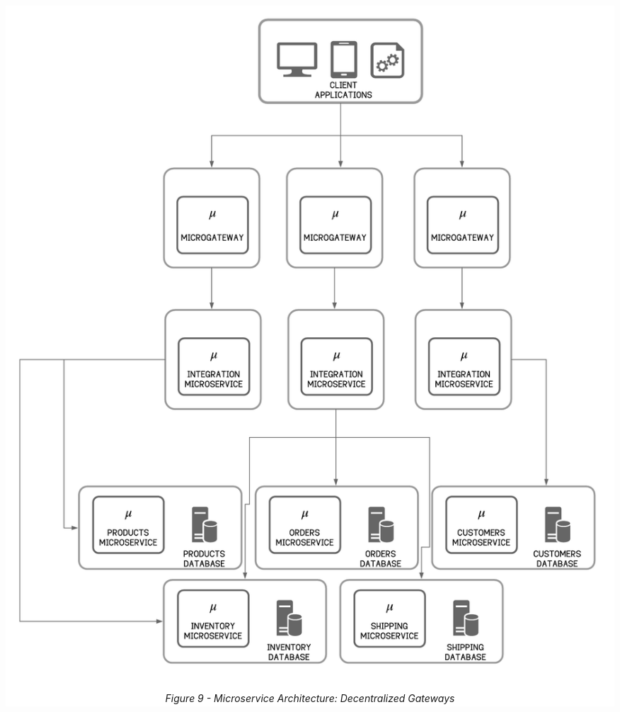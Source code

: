 ![microgateways](/media/media_api_driven-msa/api_msa_microgateways.png)  <br>
<p align="center">
<i>Figure 9 - Microservice Architecture: Decentralized Gateways
<br/>
</i>
